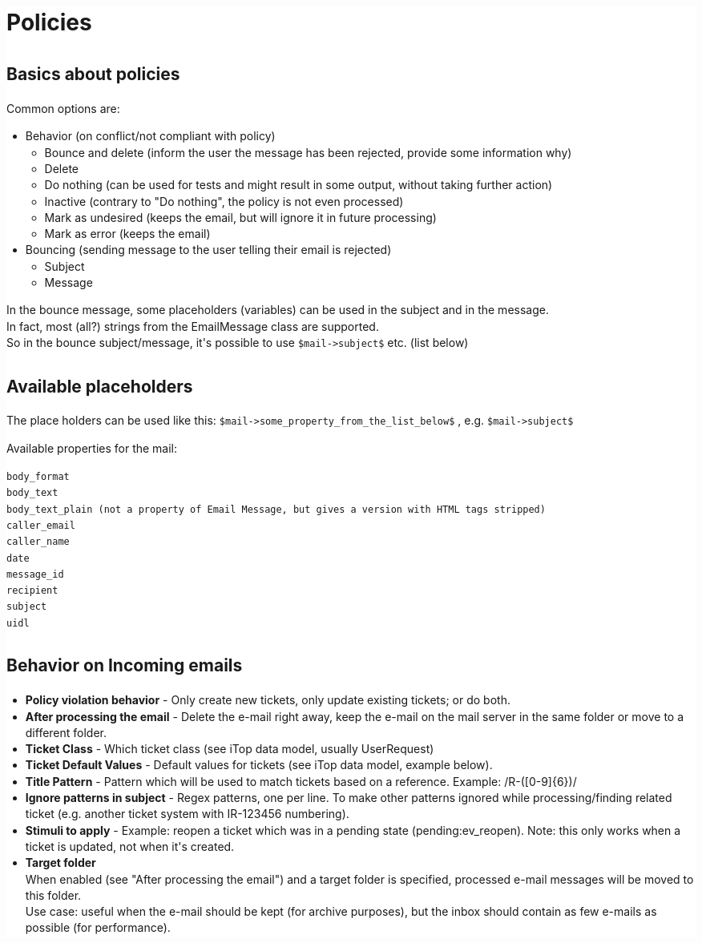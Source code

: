 # Policies 

## Basics about policies

Common options are:
* Behavior (on conflict/not compliant with policy)
  * Bounce and delete (inform the user the message has been rejected, provide some information why)
  * Delete
  * Do nothing (can be used for tests and might result in some output, without taking further action)
  * Inactive (contrary to "Do nothing", the policy is not even processed)
  * Mark as undesired (keeps the email, but will ignore it in future processing)
  * Mark as error (keeps the email)
* Bouncing (sending message to the user telling their email is rejected)
  * Subject
  * Message

In the bounce message, some placeholders (variables) can be used in the subject and in the message.  
In fact, most (all?) strings from the EmailMessage class are supported.  
So in the bounce subject/message, it's possible to use `$mail->subject$` etc. (list below)


## Available placeholders

The place holders can be used like this: `$mail->some_property_from_the_list_below$` , e.g. `$mail->subject$`

Available properties for the mail:

```
body_format
body_text
body_text_plain (not a property of Email Message, but gives a version with HTML tags stripped)
caller_email
caller_name
date
message_id
recipient
subject
uidl
```

## Behavior on Incoming emails

* **Policy violation behavior** - Only create new tickets, only update existing tickets; or do both.
* **After processing the email** - Delete the e-mail right away, keep the e-mail on the mail server in the same folder or move to a different folder.
* **Ticket Class** - Which ticket class (see iTop data model, usually UserRequest)
* **Ticket Default Values** - Default values for tickets (see iTop data model, example below).
* **Title Pattern** - Pattern which will be used to match tickets based on a reference. Example: /R-([0-9]{6})/
* **Ignore patterns in subject** - Regex patterns, one per line. To make other patterns ignored while processing/finding related ticket (e.g. another ticket system with IR-123456 numbering).
* **Stimuli to apply** - Example: reopen a ticket which was in a pending state (pending:ev_reopen). Note: this only works when a ticket is updated, not when it's created.
* **Target folder**  
  When enabled (see "After processing the email") and a target folder is specified, processed e-mail messages will be moved to this folder.  
  Use case: useful when the e-mail should be kept (for archive purposes), but the inbox should contain as few e-mails as possible (for performance).
  
